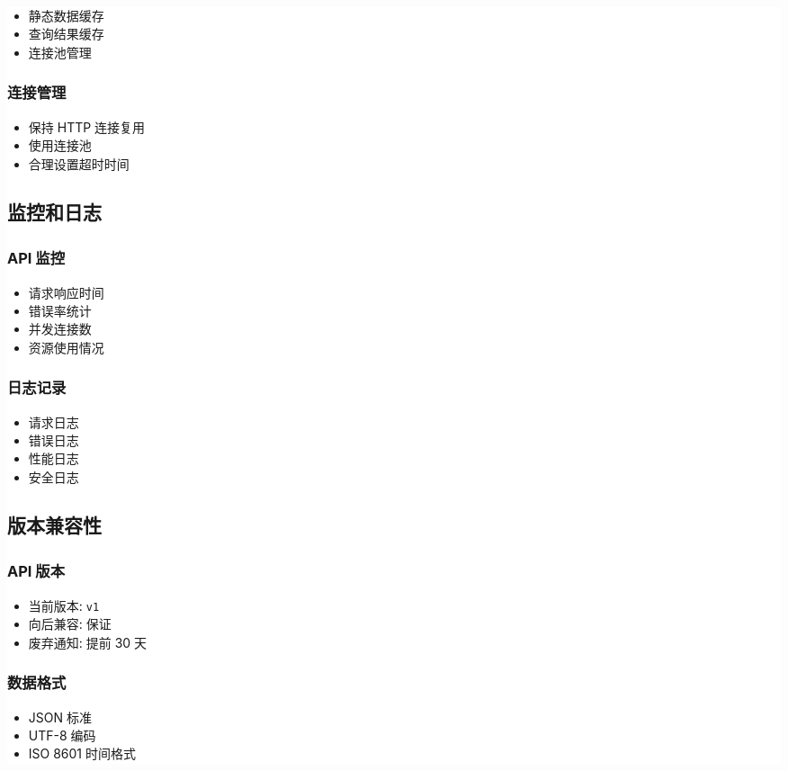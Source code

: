 - 静态数据缓存
- 查询结果缓存
- 连接池管理

### 连接管理

- 保持 HTTP 连接复用
- 使用连接池
- 合理设置超时时间

## 监控和日志

### API 监控

- 请求响应时间
- 错误率统计
- 并发连接数
- 资源使用情况

### 日志记录

- 请求日志
- 错误日志
- 性能日志
- 安全日志

## 版本兼容性

### API 版本

- 当前版本: `v1`
- 向后兼容: 保证
- 废弃通知: 提前 30 天

### 数据格式

- JSON 标准
- UTF-8 编码
- ISO 8601 时间格式